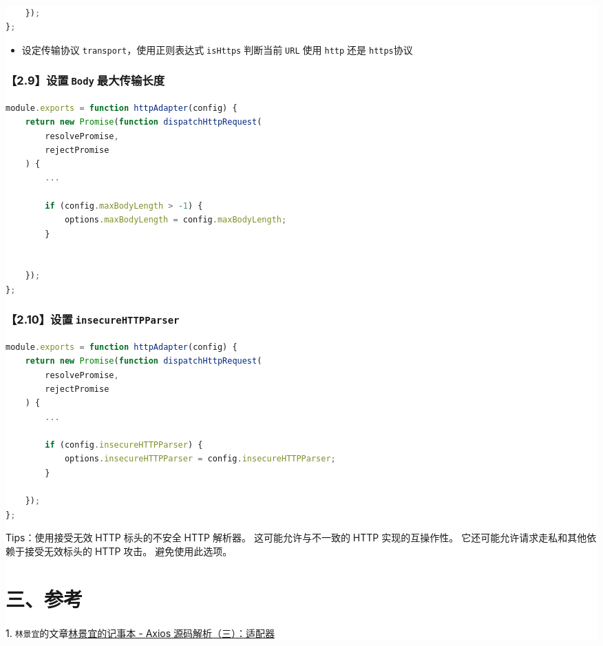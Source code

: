 ```js
    });
};
```

- 设定传输协议 `transport`，使用正则表达式 `isHttps` 判断当前 `URL` 使用 `http` 还是 `https`协议

### 【2.9】设置 `Body` 最大传输长度
```js
module.exports = function httpAdapter(config) {
    return new Promise(function dispatchHttpRequest(
        resolvePromise,
        rejectPromise
    ) {
        ...     

        if (config.maxBodyLength > -1) {
            options.maxBodyLength = config.maxBodyLength;
        }


    });
};
```

### 【2.10】设置 `insecureHTTPParser`
```js
module.exports = function httpAdapter(config) {
    return new Promise(function dispatchHttpRequest(
        resolvePromise,
        rejectPromise
    ) {
        ...     

        if (config.insecureHTTPParser) {
            options.insecureHTTPParser = config.insecureHTTPParser;
        }

    });
};
```
Tips：使用接受无效 HTTP 标头的不安全 HTTP 解析器。 这可能允许与不一致的 HTTP 实现的互操作性。 它还可能允许请求走私和其他依赖于接受无效标头的 HTTP 攻击。 避免使用此选项。

# 三、参考

1\. `林景宜`的文章[林景宜的记事本 - Axios 源码解析（三）：适配器](https://linjingyi.cn/posts/dcd029a9.html)
